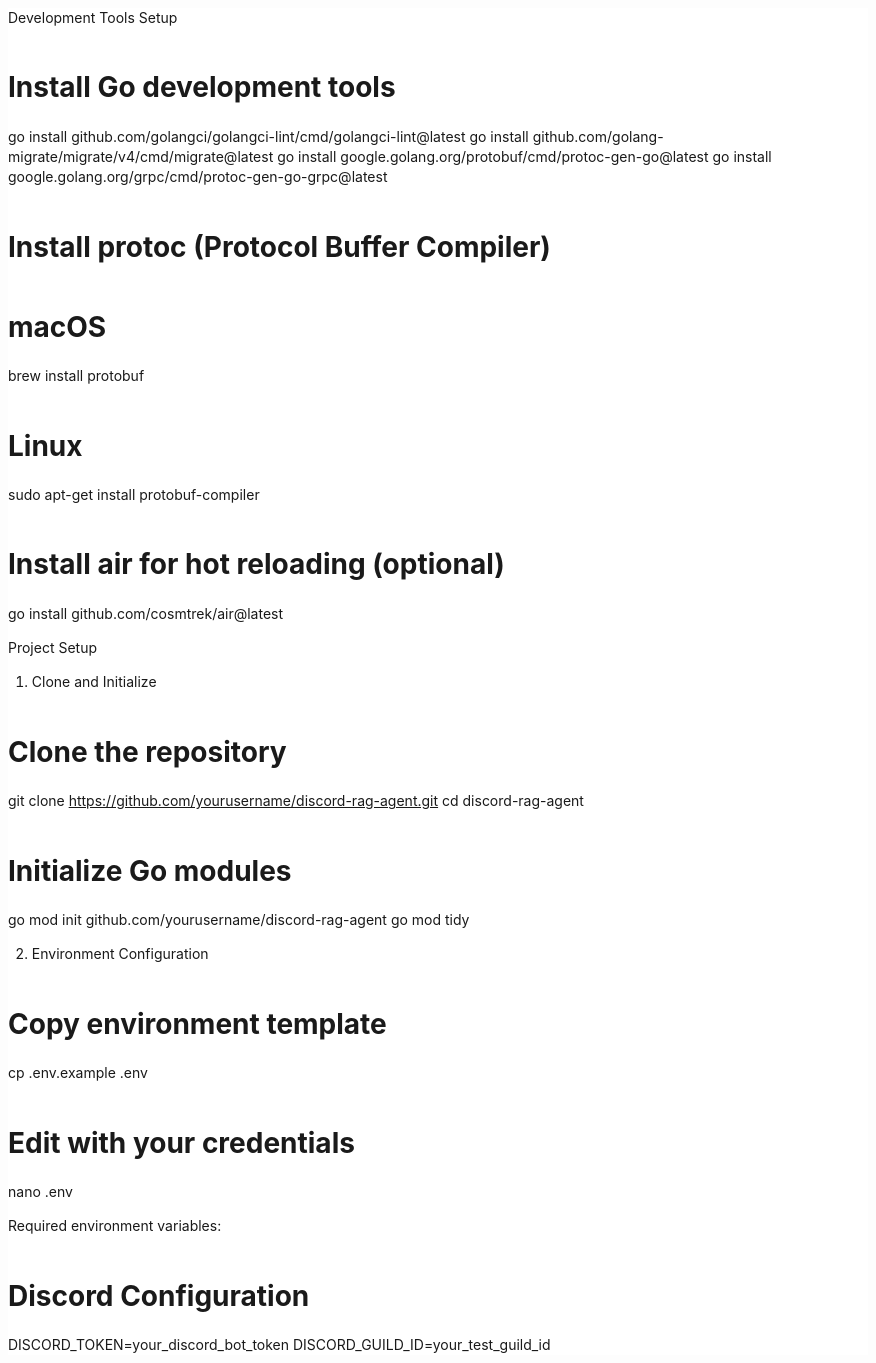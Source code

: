 
Development Tools Setup
# Install Go development tools
go install github.com/golangci/golangci-lint/cmd/golangci-lint@latest
go install github.com/golang-migrate/migrate/v4/cmd/migrate@latest
go install google.golang.org/protobuf/cmd/protoc-gen-go@latest
go install google.golang.org/grpc/cmd/protoc-gen-go-grpc@latest

# Install protoc (Protocol Buffer Compiler)
# macOS
brew install protobuf

# Linux
sudo apt-get install protobuf-compiler

# Install air for hot reloading (optional)
go install github.com/cosmtrek/air@latest

Project Setup
1. Clone and Initialize
# Clone the repository
git clone https://github.com/yourusername/discord-rag-agent.git
cd discord-rag-agent

# Initialize Go modules
go mod init github.com/yourusername/discord-rag-agent
go mod tidy

2. Environment Configuration
# Copy environment template
cp .env.example .env

# Edit with your credentials
nano .env

Required environment variables:

# Discord Configuration
DISCORD_TOKEN=your_discord_bot_token
DISCORD_GUILD_ID=your_test_guild_id
